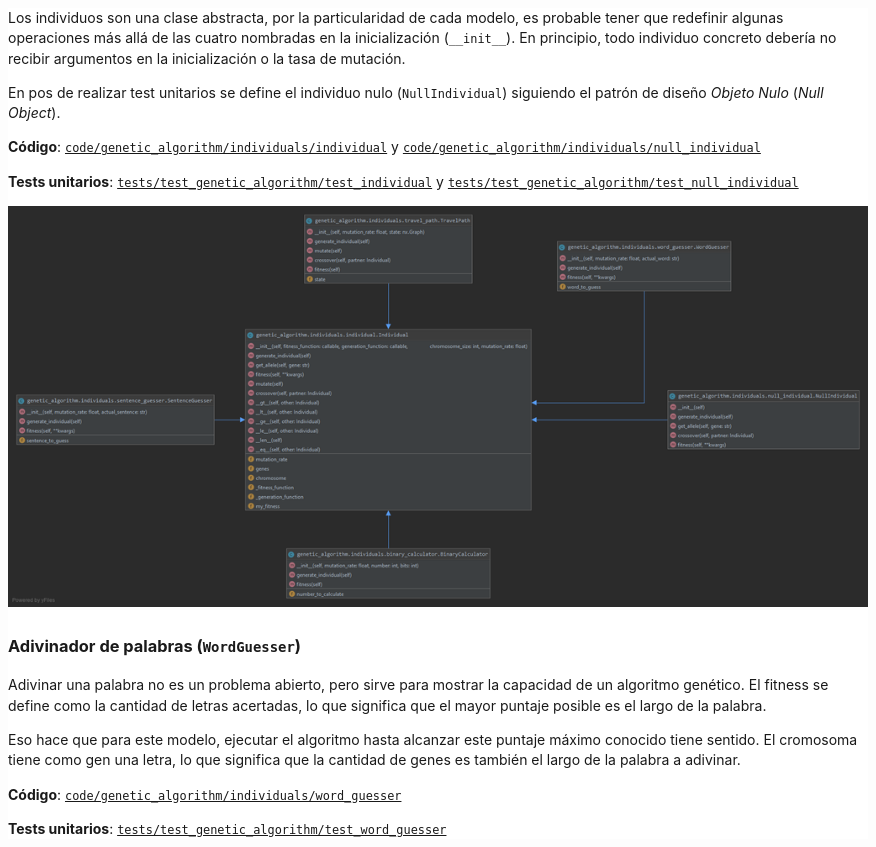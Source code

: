 Los individuos son una clase abstracta, por la particularidad de cada modelo, es probable tener que redefinir algunas operaciones más allá de las cuatro nombradas en la inicialización (`__init__`). En principio, todo individuo concreto debería no recibir argumentos en la inicialización o la tasa de mutación.

En pos de realizar test unitarios se define el individuo nulo (`NullIndividual`) siguiendo el patrón de diseño *Objeto Nulo* (*Null Object*).

**Código**: [`code/genetic_algorithm/individuals/individual`](https://github.com/StarBrand/CC5114-Tareas/blob/master/code/genetic_algorithm/individuals/individual.py) y [`code/genetic_algorithm/individuals/null_individual`](https://github.com/StarBrand/CC5114-Tareas/blob/master/code/genetic_algorithm/individuals/null_individual.py)

**Tests unitarios**: [`tests/test_genetic_algorithm/test_individual`](https://github.com/StarBrand/CC5114-Tareas/blob/master/tests/test_genetic_algorithm/test_individual.py) y [`tests/test_genetic_algorithm/test_null_individual`](https://github.com/StarBrand/CC5114-Tareas/blob/master/tests/test_genetic_algorithm/test_null_individual.py)

![individual](https://github.com/StarBrand/CC5114-Tareas/blob/master/tarea2/UML/individuals.png)

### Adivinador de palabras (`WordGuesser`)

Adivinar una palabra no es un problema abierto, pero sirve para mostrar la capacidad de un algoritmo genético. El fitness se define como la cantidad de letras acertadas, lo que significa que el mayor puntaje posible es el largo de la palabra.

Eso hace que para este modelo, ejecutar el algoritmo hasta alcanzar este puntaje máximo conocido tiene sentido. El cromosoma tiene como gen una letra, lo que significa que la cantidad de genes es también el largo de la palabra a adivinar.

**Código**: [`code/genetic_algorithm/individuals/word_guesser`](https://github.com/StarBrand/CC5114-Tareas/blob/master/code/genetic_algorithm/individuals/word_guesser.py)

**Tests unitarios**: [`tests/test_genetic_algorithm/test_word_guesser`](https://github.com/StarBrand/CC5114-Tareas/blob/master/tests/test_genetic_algorithm/test_word_guesser.py)
